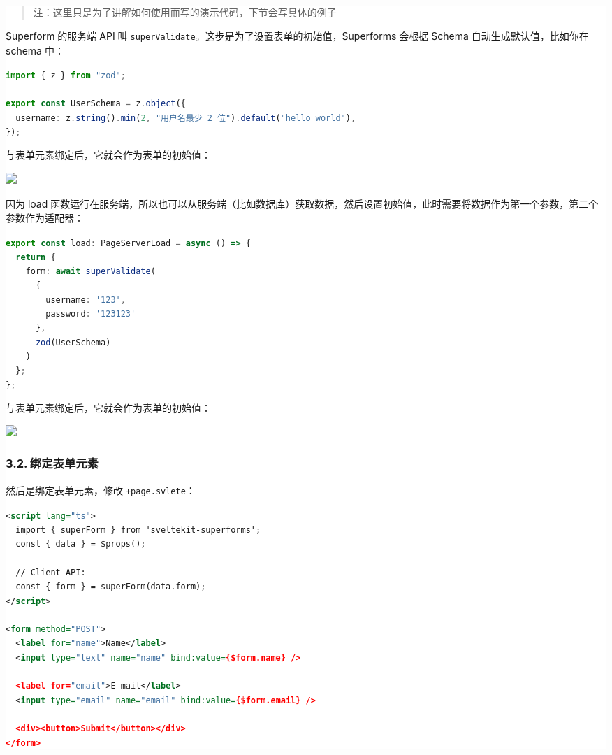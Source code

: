 > 注：这里只是为了讲解如何使用而写的演示代码，下节会写具体的例子

Superform 的服务端 API 叫 `superValidate`。这步是为了设置表单的初始值，Superforms 会根据 Schema 自动生成默认值，比如你在 schema 中：

```typescript
import { z } from "zod";

export const UserSchema = z.object({
  username: z.string().min(2, "用户名最少 2 位").default("hello world"),
});
```

与表单元素绑定后，它就会作为表单的初始值：

![](https://p3-juejin.byteimg.com/tos-cn-i-k3u1fbpfcp/59bc5bca5a37403d9273f2407e36808d~tplv-k3u1fbpfcp-jj-mark:1600:0:0:0:q75.jpg#?w=1608&h=644&s=47462&e=png&b=ffffff)

因为 load 函数运行在服务端，所以也可以从服务端（比如数据库）获取数据，然后设置初始值，此时需要将数据作为第一个参数，第二个参数作为适配器：

```typescript
export const load: PageServerLoad = async () => {
  return {
    form: await superValidate(
      {
        username: '123',
        password: '123123'
      },
      zod(UserSchema)
    )
  };
};
```

与表单元素绑定后，它就会作为表单的初始值：

![](https://p3-juejin.byteimg.com/tos-cn-i-k3u1fbpfcp/8762c688d2da4b8eb436967a0c844e66~tplv-k3u1fbpfcp-jj-mark:1600:0:0:0:q75.jpg#?w=1604&h=656&s=45181&e=png&b=ffffff)

### 3.2. 绑定表单元素

然后是绑定表单元素，修改 `+page.svlete`：

```xml
<script lang="ts">
  import { superForm } from 'sveltekit-superforms';
  const { data } = $props();

  // Client API:
  const { form } = superForm(data.form);
</script>

<form method="POST">
  <label for="name">Name</label>
  <input type="text" name="name" bind:value={$form.name} />

  <label for="email">E-mail</label>
  <input type="email" name="email" bind:value={$form.email} />

  <div><button>Submit</button></div>
</form>
```
